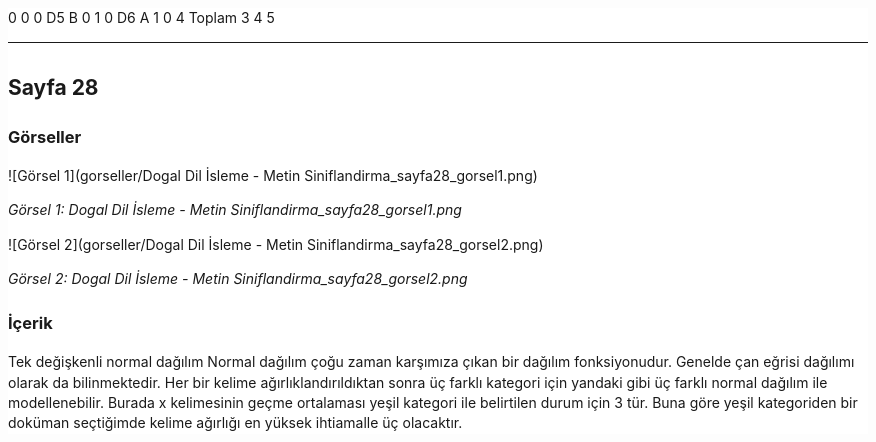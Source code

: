 0
0
0
D5
B
0
1
0
D6
A
1
0
4
Toplam
3
4
5


---

## Sayfa 28

### Görseller

![Görsel 1](gorseller/Dogal Dil İsleme - Metin Siniflandirma_sayfa28_gorsel1.png)

*Görsel 1: Dogal Dil İsleme - Metin Siniflandirma_sayfa28_gorsel1.png*

![Görsel 2](gorseller/Dogal Dil İsleme - Metin Siniflandirma_sayfa28_gorsel2.png)

*Görsel 2: Dogal Dil İsleme - Metin Siniflandirma_sayfa28_gorsel2.png*

### İçerik

Tek değişkenli normal dağılım 
Normal dağılım çoğu zaman karşımıza çıkan
bir dağılım fonksiyonudur.
Genelde
çan
eğrisi
dağılımı
olarak
da
bilinmektedir.
Her bir kelime ağırlıklandırıldıktan sonra üç
farklı kategori için yandaki gibi üç farklı normal
dağılım ile modellenebilir.
Burada x kelimesinin geçme ortalaması yeşil
kategori ile belirtilen durum için 3 tür. Buna
göre yeşil kategoriden bir doküman seçtiğimde
kelime
ağırlığı
en
yüksek
ihtiamalle
üç
olacaktır.
